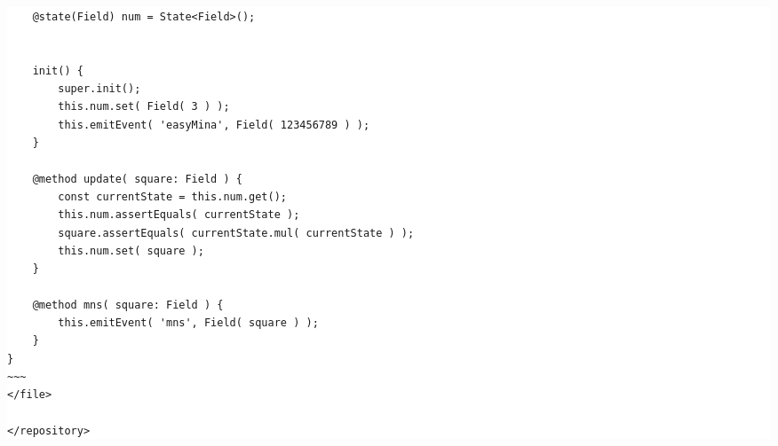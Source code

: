 ```
    @state(Field) num = State<Field>();
    
    
    init() {
        super.init();
        this.num.set( Field( 3 ) );
        this.emitEvent( 'easyMina', Field( 123456789 ) );
    }
    
    @method update( square: Field ) {
        const currentState = this.num.get();
        this.num.assertEquals( currentState );
        square.assertEquals( currentState.mul( currentState ) );
        this.num.set( square );
    }

    @method mns( square: Field ) {
        this.emitEvent( 'mns', Field( square ) );
    }
}  
~~~  
</file>  
  
</repository>  
